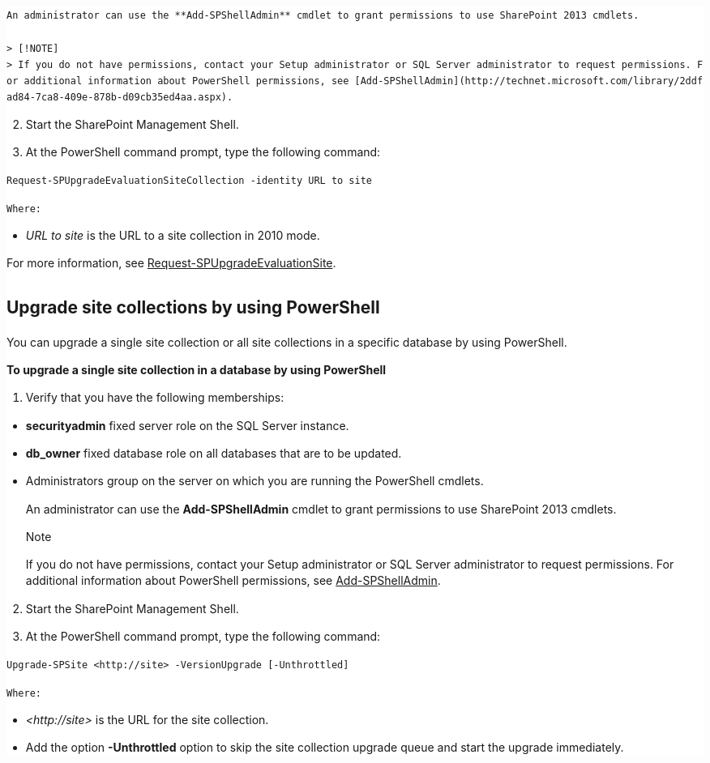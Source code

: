     An administrator can use the **Add-SPShellAdmin** cmdlet to grant permissions to use SharePoint 2013 cmdlets. 
    
    > [!NOTE]
    > If you do not have permissions, contact your Setup administrator or SQL Server administrator to request permissions. For additional information about PowerShell permissions, see [Add-SPShellAdmin](http://technet.microsoft.com/library/2ddfad84-7ca8-409e-878b-d09cb35ed4aa.aspx). 
  
2. Start the SharePoint Management Shell. 
    
3. At the PowerShell command prompt, type the following command:
    
  ```
  Request-SPUpgradeEvaluationSiteCollection -identity URL to site
  ```

    Where:
    
  -  _URL to site_ is the URL to a site collection in 2010 mode. 
    
For more information, see [Request-SPUpgradeEvaluationSite](http://technet.microsoft.com/library/ecac7b6a-8895-47f6-baf7-76ff4e47a13f.aspx). 
  
## Upgrade site collections by using PowerShell
<a name="UpgradePowerShell"> </a>

You can upgrade a single site collection or all site collections in a specific database by using PowerShell. 
  
 **To upgrade a single site collection in a database by using PowerShell**
  
1. Verify that you have the following memberships:
    
  - **securityadmin** fixed server role on the SQL Server instance. 
    
  - **db_owner** fixed database role on all databases that are to be updated. 
    
  - Administrators group on the server on which you are running the PowerShell cmdlets.
    
    An administrator can use the **Add-SPShellAdmin** cmdlet to grant permissions to use SharePoint 2013 cmdlets. 
    
    > [!NOTE]
    > If you do not have permissions, contact your Setup administrator or SQL Server administrator to request permissions. For additional information about PowerShell permissions, see [Add-SPShellAdmin](http://technet.microsoft.com/library/2ddfad84-7ca8-409e-878b-d09cb35ed4aa.aspx). 
  
2. Start the SharePoint Management Shell. 
    
3. At the PowerShell command prompt, type the following command:
    
  ```
  Upgrade-SPSite <http://site> -VersionUpgrade [-Unthrottled]
  ```

    Where:
    
  -  _\<http://site\>_ is the URL for the site collection. 
    
  - Add the option **-Unthrottled** option to skip the site collection upgrade queue and start the upgrade immediately. 
    